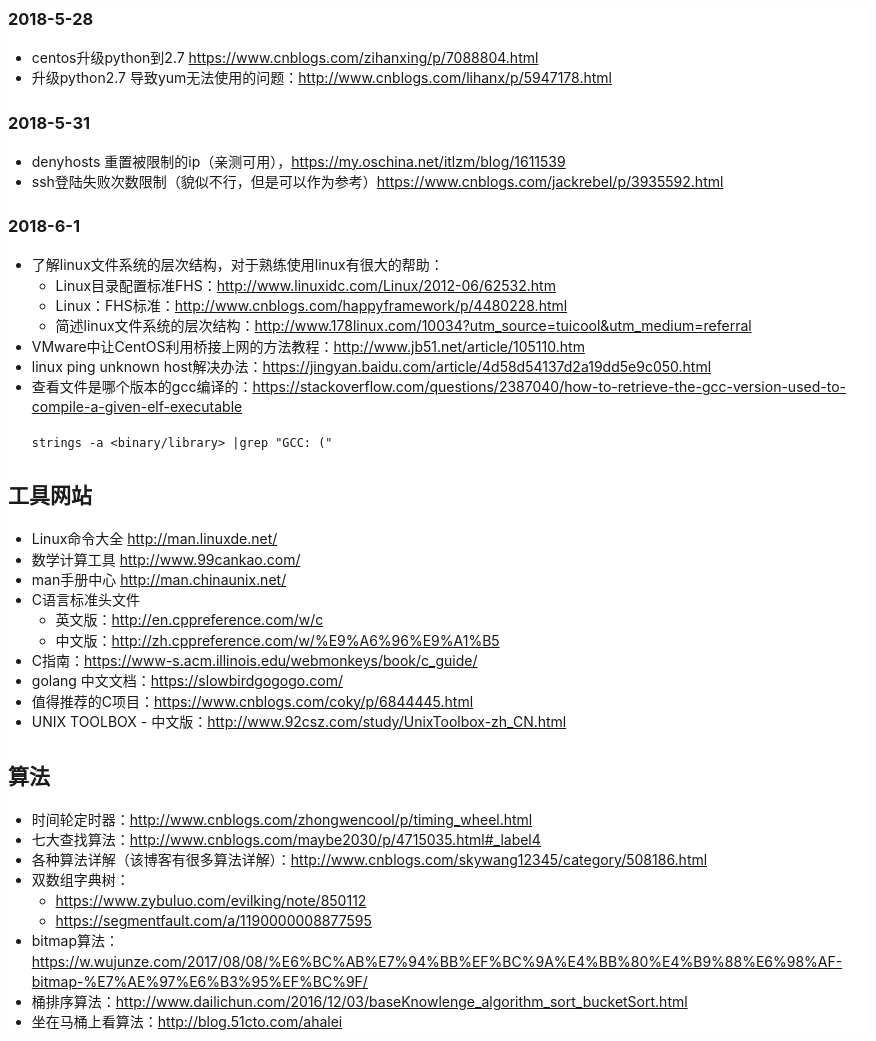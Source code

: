 ### 2018-5-28
- centos升级python到2.7 https://www.cnblogs.com/zihanxing/p/7088804.html
- 升级python2.7 导致yum无法使用的问题：http://www.cnblogs.com/lihanx/p/5947178.html

### 2018-5-31
- denyhosts 重置被限制的ip（亲测可用），https://my.oschina.net/itlzm/blog/1611539
- ssh登陆失败次数限制（貌似不行，但是可以作为参考）https://www.cnblogs.com/jackrebel/p/3935592.html 

### 2018-6-1
- 了解linux文件系统的层次结构，对于熟练使用linux有很大的帮助：
    - Linux目录配置标准FHS：http://www.linuxidc.com/Linux/2012-06/62532.htm
    - Linux：FHS标准：http://www.cnblogs.com/happyframework/p/4480228.html
    - 简述linux文件系统的层次结构：http://www.178linux.com/10034?utm_source=tuicool&utm_medium=referral
- VMware中让CentOS利用桥接上网的方法教程：http://www.jb51.net/article/105110.htm 
- linux ping unknown host解决办法：https://jingyan.baidu.com/article/4d58d54137d2a19dd5e9c050.html
- 查看文件是哪个版本的gcc编译的：https://stackoverflow.com/questions/2387040/how-to-retrieve-the-gcc-version-used-to-compile-a-given-elf-executable
    ~~~
    strings -a <binary/library> |grep "GCC: ("
    ~~~






## 工具网站
- Linux命令大全 http://man.linuxde.net/
- 数学计算工具 http://www.99cankao.com/
- man手册中心 http://man.chinaunix.net/
- C语言标准头文件
    - 英文版：http://en.cppreference.com/w/c
    - 中文版：http://zh.cppreference.com/w/%E9%A6%96%E9%A1%B5
- C指南：https://www-s.acm.illinois.edu/webmonkeys/book/c_guide/ 
- golang 中文文档：https://slowbirdgogogo.com/
- 值得推荐的C项目：https://www.cnblogs.com/coky/p/6844445.html
- UNIX TOOLBOX - 中文版：http://www.92csz.com/study/UnixToolbox-zh_CN.html





## 算法
- 时间轮定时器：http://www.cnblogs.com/zhongwencool/p/timing_wheel.html 
- 七大查找算法：http://www.cnblogs.com/maybe2030/p/4715035.html#_label4
- 各种算法详解（该博客有很多算法详解）：http://www.cnblogs.com/skywang12345/category/508186.html
- 双数组字典树：
    - https://www.zybuluo.com/evilking/note/850112
    - https://segmentfault.com/a/1190000008877595
- bitmap算法：https://w.wujunze.com/2017/08/08/%E6%BC%AB%E7%94%BB%EF%BC%9A%E4%BB%80%E4%B9%88%E6%98%AF-bitmap-%E7%AE%97%E6%B3%95%EF%BC%9F/
- 桶排序算法：http://www.dailichun.com/2016/12/03/baseKnowlenge_algorithm_sort_bucketSort.html
- 坐在马桶上看算法：http://blog.51cto.com/ahalei
